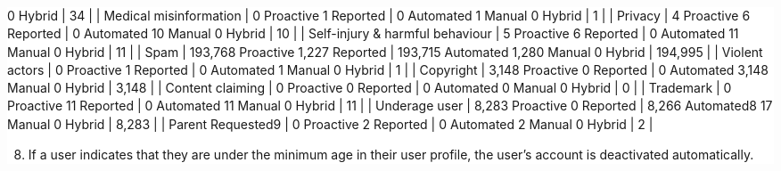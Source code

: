  0 Hybrid | 34 |
| Medical misinformation | 0 Proactive
 1 Reported | 0 Automated
 1 Manual
 0 Hybrid | 1 |
| Privacy | 4 Proactive
 6 Reported | 0 Automated
 10 Manual
 0 Hybrid | 10 |
| Self-injury & harmful behaviour | 5 Proactive
 6 Reported | 0 Automated
 11 Manual
 0 Hybrid | 11 |
| Spam | 193,768 Proactive
 1,227 Reported | 193,715 Automated
 1,280 Manual
 0 Hybrid | 194,995 |
| Violent actors | 0 Proactive
 1 Reported | 0 Automated
 1 Manual
 0 Hybrid | 1 |
| Copyright | 3,148 Proactive
 0 Reported | 0 Automated
 3,148 Manual
 0 Hybrid | 3,148 |
| Content claiming | 0 Proactive
 0 Reported | 0 Automated
 0 Manual
 0 Hybrid | 0 |
| Trademark | 0 Proactive
 11 Reported | 0 Automated
 11 Manual
 0 Hybrid | 11 |
| Underage user | 8,283 Proactive
 0 Reported | 8,266 Automated8
 17 Manual
 0 Hybrid | 8,283 |
| Parent Requested9 | 0 Proactive
 2 Reported | 0 Automated
 2 Manual
 0 Hybrid | 2 |

8. If a user indicates that they are under the minimum age in their user profile, the user’s account is deactivated automatically.
